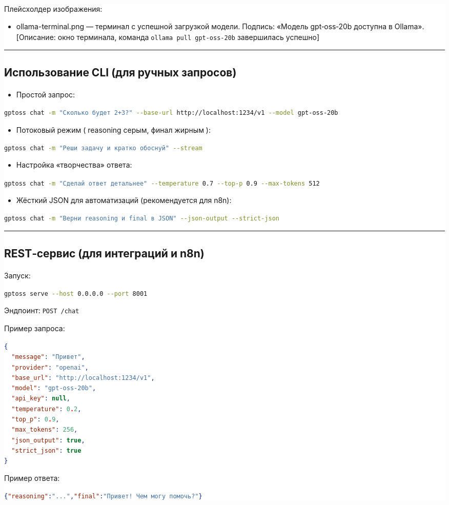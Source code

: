 Плейсхолдер изображения:
- ollama-terminal.png — терминал с успешной загрузкой модели. Подпись: «Модель gpt‑oss‑20b доступна в Ollama».  [Описание: окно терминала, команда `ollama pull gpt-oss-20b` завершилась успешно]

---

## Использование CLI (для ручных запросов)

- Простой запрос:
```bash
gptoss chat -m "Сколько будет 2+3?" --base-url http://localhost:1234/v1 --model gpt-oss-20b
```
- Потоковый режим ( reasoning серым, финал жирным ):
```bash
gptoss chat -m "Реши задачу и кратко обоснуй" --stream
```
- Настройка «творчества» ответа:
```bash
gptoss chat -m "Сделай ответ детальнее" --temperature 0.7 --top-p 0.9 --max-tokens 512
```
- Жёсткий JSON для автоматизаций (рекомендуется для n8n):
```bash
gptoss chat -m "Верни reasoning и final в JSON" --json-output --strict-json
```

---

## REST‑сервис (для интеграций и n8n)

Запуск:
```bash
gptoss serve --host 0.0.0.0 --port 8001
```
Эндпоинт: `POST /chat`

Пример запроса:
```json
{
  "message": "Привет",
  "provider": "openai",
  "base_url": "http://localhost:1234/v1",
  "model": "gpt-oss-20b",
  "api_key": null,
  "temperature": 0.2,
  "top_p": 0.9,
  "max_tokens": 256,
  "json_output": true,
  "strict_json": true
}
```
Пример ответа:
```json
{"reasoning":"...","final":"Привет! Чем могу помочь?"}
```
